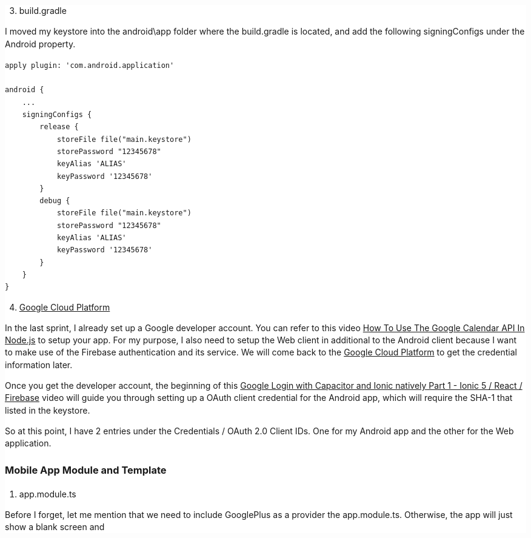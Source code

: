 3. build.gradle

I moved my keystore into the android\app folder where the build.gradle is located, and add the following signingConfigs
under the Android property.

```
apply plugin: 'com.android.application'

android {
    ...
    signingConfigs {
        release {
            storeFile file("main.keystore")
            storePassword "12345678"
            keyAlias 'ALIAS'
            keyPassword '12345678'
        }
        debug {
            storeFile file("main.keystore")
            storePassword "12345678"
            keyAlias 'ALIAS'
            keyPassword '12345678'
        }
    }
}
```

4. [Google Cloud Platform](https://console.developers.google.com/)

In the last sprint, I already set up a Google developer account. You can refer to this video
[How To Use The Google Calendar API In Node.js](https://youtu.be/zrLf4KMs71E?t=211)
to setup your app. For my purpose, I also need to setup the Web client in additional to the Android client
because I want to make use of the Firebase authentication and its service. We will come back to the
[Google Cloud Platform](https://console.developers.google.com/) to get the credential information later.

Once you get the developer account, the beginning of this
[Google Login with Capacitor and Ionic natively Part 1 - Ionic 5 / React / Firebase](https://youtu.be/pVfAAfwxFoI)
video will guide you through setting up a OAuth client credential for the Android app, which will require the SHA-1
that listed in the keystore.

So at this point, I have 2 entries under the Credentials / OAuth 2.0 Client IDs. One for my Android app and
the other for the Web application.


### Mobile App Module and Template

1. app.module.ts

Before I forget, let me mention that we need to include GooglePlus as a provider the app.module.ts.
Otherwise, the app will just show a blank screen and
